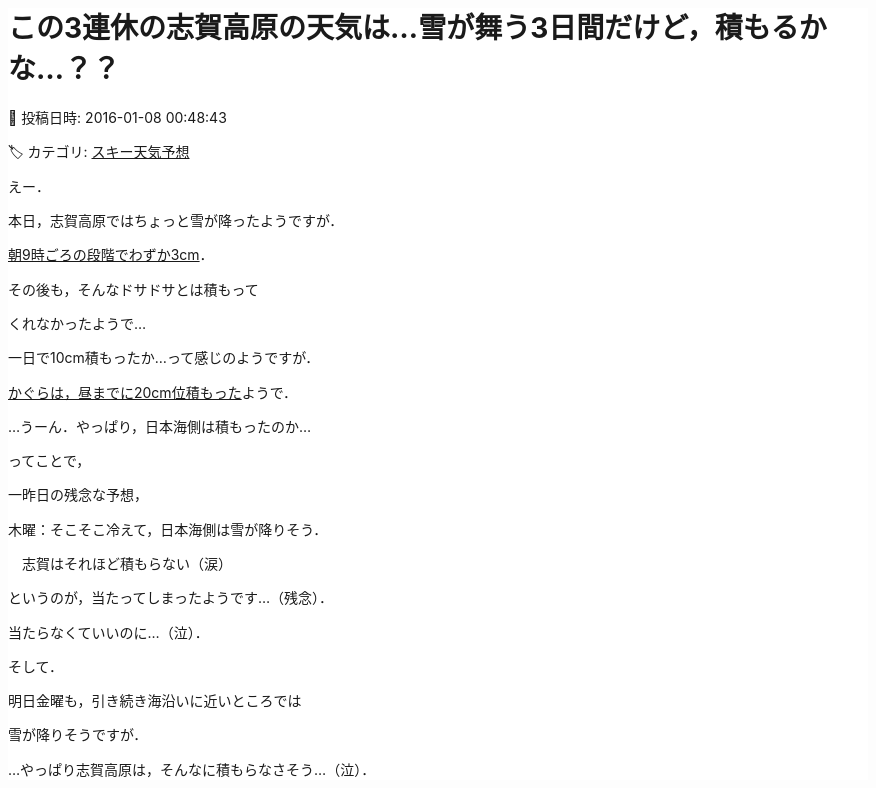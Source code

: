 # この3連休の志賀高原の天気は…雪が舞う3日間だけど，積もるかな…？？

📅 投稿日時: 2016-01-08 00:48:43

🏷️ カテゴリ: [スキー天気予想](c6554f5c3c106093b511a8daae23757e8.md)

えー．


本日，志賀高原ではちょっと雪が降ったようですが．


[朝9時ごろの段階でわずか3cm](https://www.facebook.com/yakebitaiyama/photos/a.133097176785637.26773.116999658395389/916509378444409/?type=3&theater)．


その後も，そんなドサドサとは積もって


くれなかったようで…


一日で10cm積もったか…って感じのようですが．





[かぐらは，昼までに20cm位積もった](http://blog.princehotels.co.jp/ski/kagura/034491.php)ようで．


…うーん．やっぱり，日本海側は積もったのか…





ってことで，


一昨日の残念な予想，


木曜：そこそこ冷えて，日本海側は雪が降りそう．


　志賀はそれほど積もらない（涙）


というのが，当たってしまったようです…（残念）．


当たらなくていいのに…（泣）．





そして．


明日金曜も，引き続き海沿いに近いところでは


雪が降りそうですが．


…やっぱり志賀高原は，そんなに積もらなさそう…（泣）．



